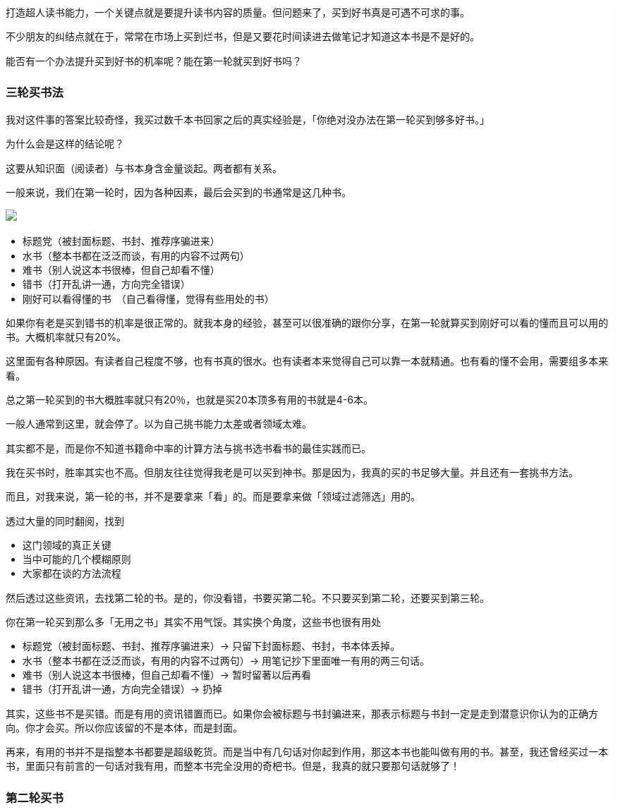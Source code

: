 打造超人读书能力，一个关键点就是要提升读书内容的质量。但问题来了，买到好书真是可遇不可求的事。

不少朋友的纠结点就在于，常常在市场上买到烂书，但是又要花时间读进去做笔记才知道这本书是不是好的。

能否有一个办法提升买到好书的机率呢？能在第一轮就买到好书吗？

### 三轮买书法

我对这件事的答案比较奇怪，我买过数千本书回家之后的真实经验是，「你绝对没办法在第一轮买到够多好书。」

为什么会是这样的结论呢？

这要从知识面（阅读者）与书本身含金量谈起。两者都有关系。

一般来说，我们在第一轮时，因为各种因素，最后会买到的书通常是这几种书。

![](images/20211024135846.png)

- 标题党（被封面标题、书封、推荐序骗进来）
- 水书（整本书都在泛泛而谈，有用的内容不过两句）
- 难书（别人说这本书很棒，但自己却看不懂）
- 错书（打开乱讲一通，方向完全错误）
- 刚好可以看得懂的书　（自己看得懂，觉得有些用处的书）

如果你有老是买到错书的机率是很正常的。就我本身的经验，甚至可以很准确的跟你分享，在第一轮就算买到刚好可以看的懂而且可以用的书。大概机率就只有20%。

这里面有各种原因。有读者自己程度不够，也有书真的很水。也有读者本来觉得自己可以靠一本就精通。也有看的懂不会用，需要组多本来看。

总之第一轮买到的书大概胜率就只有20％，也就是买20本顶多有用的书就是4-6本。

一般人通常到这里，就会停了。以为自己挑书能力太差或者领域太难。

其实都不是，而是你不知道书籍命中率的计算方法与挑书选书看书的最佳实践而已。

我在买书时，胜率其实也不高。但朋友往往觉得我老是可以买到神书。那是因为，我真的买的书足够大量。并且还有一套挑书方法。

而且，对我来说，第一轮的书，并不是要拿来「看」的。而是要拿来做「领域过滤筛选」用的。

透过大量的同时翻阅，找到

- 这门领域的真正关键
- 当中可能的几个模糊原则
- 大家都在谈的方法流程

然后透过这些资讯，去找第二轮的书。是的，你没看错，书要买第二轮。不只要买到第二轮，还要买到第三轮。

你在第一轮买到那么多「无用之书」其实不用气馁。其实换个角度，这些书也很有用处

- 标题党（被封面标题、书封、推荐序骗进来）→ 只留下封面标题、书封，书本体丢掉。
- 水书（整本书都在泛泛而谈，有用的内容不过两句）→ 用笔记抄下里面唯一有用的两三句话。
- 难书（别人说这本书很棒，但自己却看不懂）→ 暂时留著以后再看
- 错书（打开乱讲一通，方向完全错误）→ 扔掉

其实，这些书不是买错。而是有用的资讯错置而已。如果你会被标题与书封骗进来，那表示标题与书封一定是走到潜意识你认为的正确方向。你才会买。所以你应该留的不是本体，而是封面。

再来，有用的书并不是指整本书都要是超级乾货。而是当中有几句话对你起到作用，那这本书也能叫做有用的书。甚至，我还曾经买过一本书，里面只有前言的一句话对我有用，而整本书完全没用的奇杷书。但是，我真的就只要那句话就够了！

### 第二轮买书
